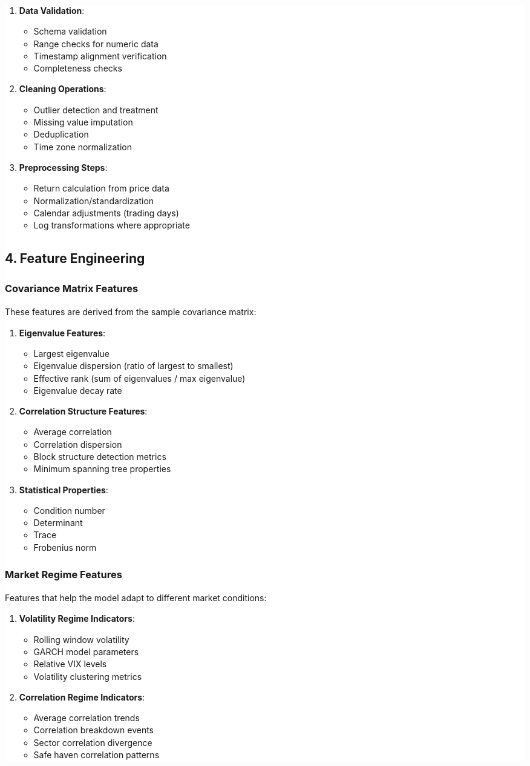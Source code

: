 1. **Data Validation**:
   - Schema validation
   - Range checks for numeric data
   - Timestamp alignment verification
   - Completeness checks

2. **Cleaning Operations**:
   - Outlier detection and treatment
   - Missing value imputation
   - Deduplication
   - Time zone normalization

3. **Preprocessing Steps**:
   - Return calculation from price data
   - Normalization/standardization
   - Calendar adjustments (trading days)
   - Log transformations where appropriate

## 4. Feature Engineering

### Covariance Matrix Features

These features are derived from the sample covariance matrix:

1. **Eigenvalue Features**:
   - Largest eigenvalue
   - Eigenvalue dispersion (ratio of largest to smallest)
   - Effective rank (sum of eigenvalues / max eigenvalue)
   - Eigenvalue decay rate

2. **Correlation Structure Features**:
   - Average correlation
   - Correlation dispersion
   - Block structure detection metrics
   - Minimum spanning tree properties

3. **Statistical Properties**:
   - Condition number
   - Determinant
   - Trace
   - Frobenius norm

### Market Regime Features

Features that help the model adapt to different market conditions:

1. **Volatility Regime Indicators**:
   - Rolling window volatility
   - GARCH model parameters
   - Relative VIX levels
   - Volatility clustering metrics

2. **Correlation Regime Indicators**:
   - Average correlation trends
   - Correlation breakdown events
   - Sector correlation divergence
   - Safe haven correlation patterns
